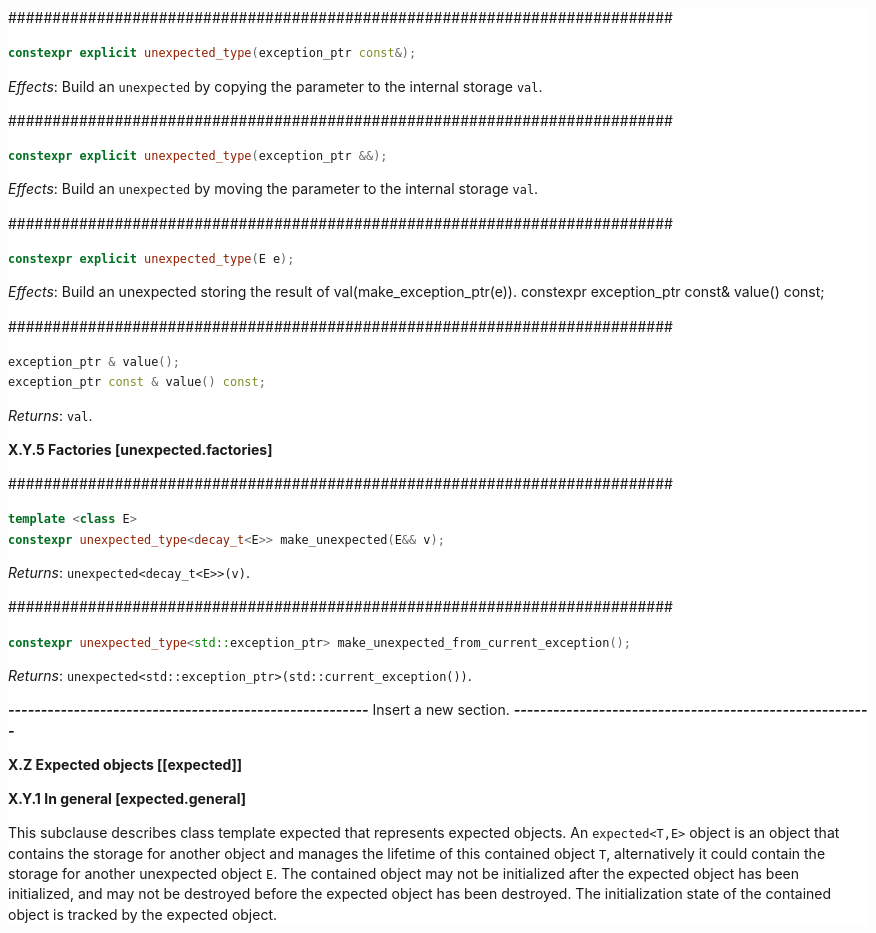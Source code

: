 ###########################################################################
```c++
constexpr explicit unexpected_type(exception_ptr const&);
```

*Effects*: Build an `unexpected` by copying the parameter to the internal storage `val`.

###########################################################################
```c++
constexpr explicit unexpected_type(exception_ptr &&);
```

*Effects*: Build an `unexpected` by moving the parameter to the internal storage `val`.

###########################################################################
```c++
constexpr explicit unexpected_type(E e);
```

*Effects*: Build an unexpected storing the result of val(make_exception_ptr(e)).
constexpr exception_ptr const& value() const;

###########################################################################
```c++
exception_ptr & value();
exception_ptr const & value() const;
```

*Returns*: `val`.


**X.Y.5 Factories [unexpected.factories]**

###########################################################################
```c++
template <class E>
constexpr unexpected_type<decay_t<E>> make_unexpected(E&& v);
```

*Returns*: `unexpected<decay_t<E>>(v)`.

###########################################################################
```c++
constexpr unexpected_type<std::exception_ptr> make_unexpected_from_current_exception();
```

*Returns*: `unexpected<std::exception_ptr>(std::current_exception())`.



***-------------------------------------------------------***
Insert a new section.
***-------------------------------------------------------***


**X.Z Expected objects [[expected]]**

**X.Y.1 In general [expected.general]**

This subclause describes class template expected that represents expected objects. An `expected<T,E>` object is an object that contains the storage for another object and manages the lifetime of this contained object `T`, alternatively it could contain the storage for another unexpected object `E`. The contained object may not be initialized after the expected object has been initialized, and may not be destroyed before the expected object has been destroyed. The initialization state of the contained object is tracked by the expected object.


[Alexandrescu.Expected]: http://channel9.msdn.com/Shows/Going+Deep/C-and-Beyond-2012-Andrei-Alexandrescu-Systematic-Error-Handling-in-C "A. Alexandrescu. C++ and Beyond 2012 - Systematic Error Handling in C++, 2012." 
[N3527]: http://www.open-std.org/jtc1/sc22/wg21/docs/papers/2013/n3527.html. "Fernando Cacciola and Andrzej Krzemieński. N3527 - A proposal to add a utility class to represent optional objects (Revision 3), March 2013." 
[N3672]: http://www.open-std.org/jtc1/sc22/wg21/docs/papers/2013/n3672.html "Fernando Cacciola and Andrzej Krzemieński. N3672 - A proposal to add a utility class to represent optional objects (Revision 4), June 2013." 
[N3793]: http://www.open-std.org/jtc1/sc22/wg21/docs/papers/2013/n3793.html "Fernando Cacciola and Andrzej Krzemieński. N3793 - A proposal to add a utility class to represent optional objects (Revision 5), October 2013."
[N3865]: http://www.open-std.org/jtc1/sc22/wg21/docs/papers/2014/n4048.pdf "Vicente J. Botet Escriba. N3865, more improvements to std::future<t> - revision 1, 2014."
[N3857]: http://www.open-std.org/JTC1/SC22/WG21/docs/papers/2014/n3857.pdf "H. Sutter S. Mithani N. Gustafsson, A. Laksberg. N3857, improvements to std::future<t> and related apis, 2013."
[N4015]: http://www.open-std.org/jtc1/sc22/wg21/docs/papers/2014/n4015.pdf "Pierre talbot Vicente J. Botet Escriba. N4015, a proposal to add a utility class to represent expected monad, 2014."
[N4109]: http://www.open-std.org/jtc1/sc22/wg21/docs/papers/2014/n4109.pdf "Pierre talbot Vicente J. Botet Escriba. N4109, a proposal to add a utility class to represent expected monad (Revision 1), 2014."
[N4233]: http://www.open-std.org/jtc1/sc22/wg21/docs/papers/2014/n4233.html "L. Crowl, C. Mysen. N4233, A Class for Status and Optional Value, 2014." 
[N4564]: http://www.open-std.org/jtc1/sc22/wg21/docs/papers/2015/n4564.pdf "N4564 - Working Draft, C++ Extensions for Library Fundamentals"
[P0088R0]: http://www.open-std.org/jtc1/sc22/wg21/docs/papers/2015/p0088r0.pdf "Variant: a type-safe union that is rarely invalid (v5)." 
[P0157R0]: http://www.open-std.org/jtc1/sc22/wg21/docs/papers/2015/p0157r0.html "L. Crowl. P0157R0, Handling Disappointment in C++, 2015." 
[P0159R0]: http://www.open-std.org/jtc1/sc22/wg21/docs/papers/2015/p0159r0.html "Artur Laksberg. P0159R0, Draft of Technical Specification for C++ Extensions for Concurrency, 2015." 
[TBoost.Expected]: https://github.com/ptal/Boost.Expected "Pierre Talbot and Vicente J. Botet Escriba. TBoost.Expected, 2014."
[ERR]: https://github.com/psiha/err "err - yet another take on C++ error handling."